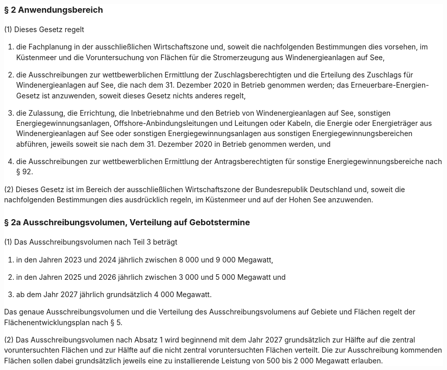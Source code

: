 
### § 2 Anwendungsbereich

(1) Dieses Gesetz regelt

1.  die Fachplanung in der ausschließlichen Wirtschaftszone und, soweit
    die nachfolgenden Bestimmungen dies vorsehen, im Küstenmeer und die
    Voruntersuchung von Flächen für die Stromerzeugung aus
    Windenergieanlagen auf See,


2.  die Ausschreibungen zur wettbewerblichen Ermittlung der
    Zuschlagsberechtigten und die Erteilung des Zuschlags für
    Windenergieanlagen auf See, die nach dem 31. Dezember 2020 in Betrieb
    genommen werden; das Erneuerbare-Energien-Gesetz ist anzuwenden,
    soweit dieses Gesetz nichts anderes regelt,


3.  die Zulassung, die Errichtung, die Inbetriebnahme und den Betrieb von
    Windenergieanlagen auf See, sonstigen Energiegewinnungsanlagen,
    Offshore-Anbindungsleitungen und Leitungen oder Kabeln, die Energie
    oder Energieträger aus Windenergieanlagen auf See oder sonstigen
    Energiegewinnungsanlagen aus sonstigen Energiegewinnungsbereichen
    abführen, jeweils soweit sie nach dem 31. Dezember 2020 in Betrieb
    genommen werden, und


4.  die Ausschreibungen zur wettbewerblichen Ermittlung der
    Antragsberechtigten für sonstige Energiegewinnungsbereiche nach § 92.




(2) Dieses Gesetz ist im Bereich der ausschließlichen Wirtschaftszone
der Bundesrepublik Deutschland und, soweit die nachfolgenden
Bestimmungen dies ausdrücklich regeln, im Küstenmeer und auf der Hohen
See anzuwenden.


### § 2a Ausschreibungsvolumen, Verteilung auf Gebotstermine

(1) Das Ausschreibungsvolumen nach Teil 3 beträgt

1.  in den Jahren 2023 und 2024 jährlich zwischen 8 000 und 9 000
    Megawatt,


2.  in den Jahren 2025 und 2026 jährlich zwischen 3 000 und 5 000 Megawatt
    und


3.  ab dem Jahr 2027 jährlich grundsätzlich 4 000 Megawatt.



Das genaue Ausschreibungsvolumen und die Verteilung des
Ausschreibungsvolumens auf Gebiete und Flächen regelt der
Flächenentwicklungsplan nach § 5.

(2) Das Ausschreibungsvolumen nach Absatz 1 wird beginnend mit dem
Jahr 2027 grundsätzlich zur Hälfte auf die zentral voruntersuchten
Flächen und zur Hälfte auf die nicht zentral voruntersuchten Flächen
verteilt. Die zur Ausschreibung kommenden Flächen sollen dabei
grundsätzlich jeweils eine zu installierende Leistung von 500 bis
2 000 Megawatt erlauben.
